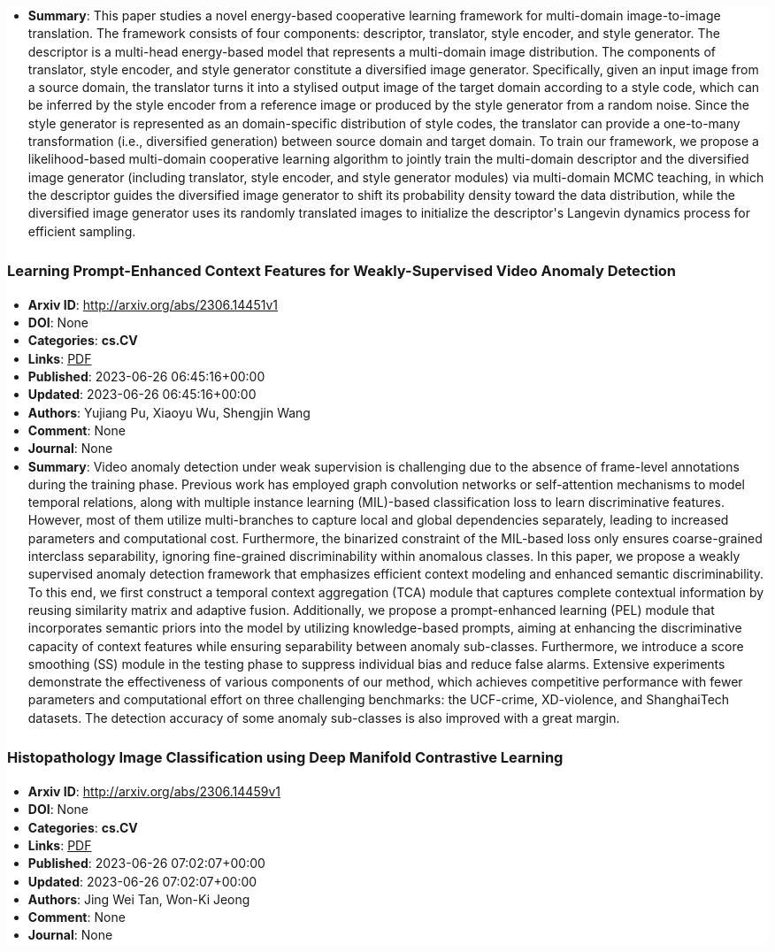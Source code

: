 - **Summary**: This paper studies a novel energy-based cooperative learning framework for multi-domain image-to-image translation. The framework consists of four components: descriptor, translator, style encoder, and style generator. The descriptor is a multi-head energy-based model that represents a multi-domain image distribution. The components of translator, style encoder, and style generator constitute a diversified image generator. Specifically, given an input image from a source domain, the translator turns it into a stylised output image of the target domain according to a style code, which can be inferred by the style encoder from a reference image or produced by the style generator from a random noise. Since the style generator is represented as an domain-specific distribution of style codes, the translator can provide a one-to-many transformation (i.e., diversified generation) between source domain and target domain. To train our framework, we propose a likelihood-based multi-domain cooperative learning algorithm to jointly train the multi-domain descriptor and the diversified image generator (including translator, style encoder, and style generator modules) via multi-domain MCMC teaching, in which the descriptor guides the diversified image generator to shift its probability density toward the data distribution, while the diversified image generator uses its randomly translated images to initialize the descriptor's Langevin dynamics process for efficient sampling.



### Learning Prompt-Enhanced Context Features for Weakly-Supervised Video Anomaly Detection
- **Arxiv ID**: http://arxiv.org/abs/2306.14451v1
- **DOI**: None
- **Categories**: **cs.CV**
- **Links**: [PDF](http://arxiv.org/pdf/2306.14451v1)
- **Published**: 2023-06-26 06:45:16+00:00
- **Updated**: 2023-06-26 06:45:16+00:00
- **Authors**: Yujiang Pu, Xiaoyu Wu, Shengjin Wang
- **Comment**: None
- **Journal**: None
- **Summary**: Video anomaly detection under weak supervision is challenging due to the absence of frame-level annotations during the training phase. Previous work has employed graph convolution networks or self-attention mechanisms to model temporal relations, along with multiple instance learning (MIL)-based classification loss to learn discriminative features. However, most of them utilize multi-branches to capture local and global dependencies separately, leading to increased parameters and computational cost. Furthermore, the binarized constraint of the MIL-based loss only ensures coarse-grained interclass separability, ignoring fine-grained discriminability within anomalous classes. In this paper, we propose a weakly supervised anomaly detection framework that emphasizes efficient context modeling and enhanced semantic discriminability. To this end, we first construct a temporal context aggregation (TCA) module that captures complete contextual information by reusing similarity matrix and adaptive fusion. Additionally, we propose a prompt-enhanced learning (PEL) module that incorporates semantic priors into the model by utilizing knowledge-based prompts, aiming at enhancing the discriminative capacity of context features while ensuring separability between anomaly sub-classes. Furthermore, we introduce a score smoothing (SS) module in the testing phase to suppress individual bias and reduce false alarms. Extensive experiments demonstrate the effectiveness of various components of our method, which achieves competitive performance with fewer parameters and computational effort on three challenging benchmarks: the UCF-crime, XD-violence, and ShanghaiTech datasets. The detection accuracy of some anomaly sub-classes is also improved with a great margin.



### Histopathology Image Classification using Deep Manifold Contrastive Learning
- **Arxiv ID**: http://arxiv.org/abs/2306.14459v1
- **DOI**: None
- **Categories**: **cs.CV**
- **Links**: [PDF](http://arxiv.org/pdf/2306.14459v1)
- **Published**: 2023-06-26 07:02:07+00:00
- **Updated**: 2023-06-26 07:02:07+00:00
- **Authors**: Jing Wei Tan, Won-Ki Jeong
- **Comment**: None
- **Journal**: None